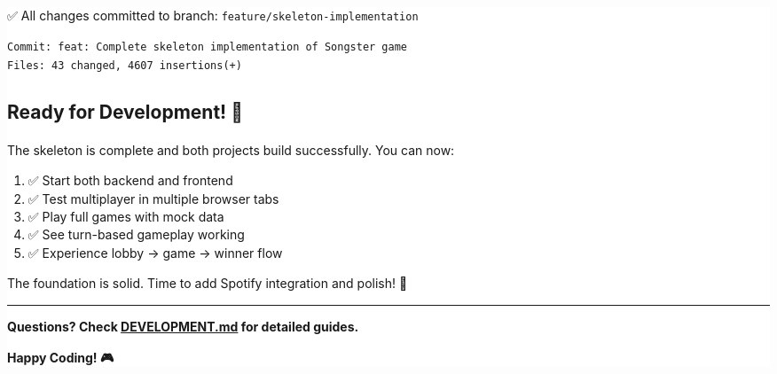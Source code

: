 ✅ All changes committed to branch: `feature/skeleton-implementation`

```
Commit: feat: Complete skeleton implementation of Songster game
Files: 43 changed, 4607 insertions(+)
```

## Ready for Development! 🚀

The skeleton is complete and both projects build successfully. You can now:

1. ✅ Start both backend and frontend
2. ✅ Test multiplayer in multiple browser tabs
3. ✅ Play full games with mock data
4. ✅ See turn-based gameplay working
5. ✅ Experience lobby → game → winner flow

The foundation is solid. Time to add Spotify integration and polish! 🎵

---

**Questions? Check [DEVELOPMENT.md](./DEVELOPMENT.md) for detailed guides.**

**Happy Coding! 🎮**
